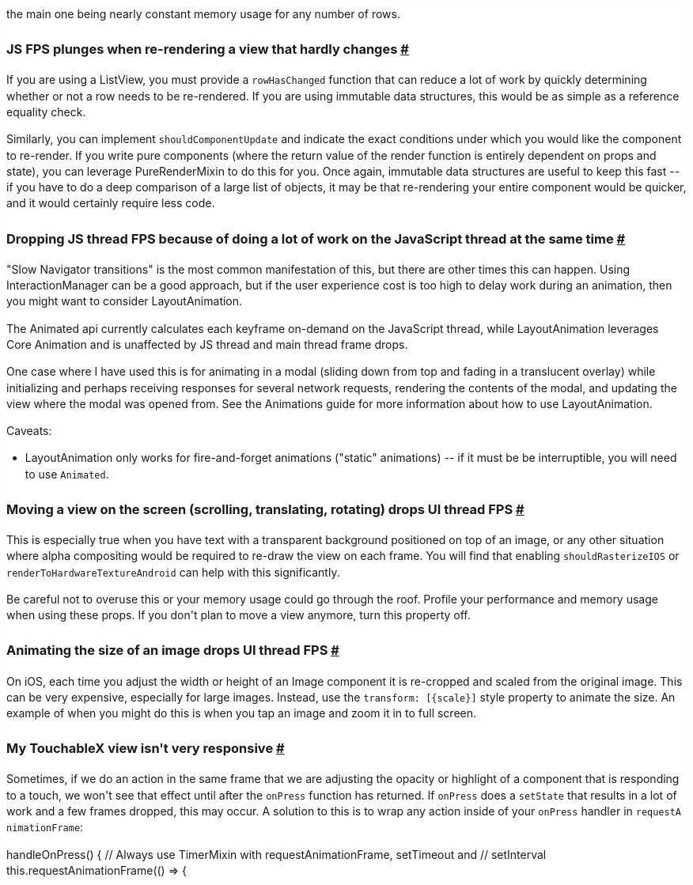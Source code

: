 the main one being nearly constant memory usage for any number of rows.</p><h3><a class="anchor" name="js-fps-plunges-when-re-rendering-a-view-that-hardly-changes"></a>JS FPS plunges when re-rendering a view that hardly changes <a class="hash-link" href="docs/performance.html#js-fps-plunges-when-re-rendering-a-view-that-hardly-changes">#</a></h3><p>If you are using a ListView, you must provide a <code>rowHasChanged</code> function that can reduce a lot of work by quickly determining whether or not a row needs to be re-rendered. If you are using immutable data structures, this would be as simple as a reference equality check.</p><p>Similarly, you can implement <code>shouldComponentUpdate</code> and indicate the exact conditions under which you would like the component to re-render. If you write pure components (where the return value of the render function is entirely dependent on props and state), you can leverage PureRenderMixin to do this for you. Once again, immutable data structures are useful to keep this fast -- if you have to do a deep comparison of a large list of objects, it may be that re-rendering your entire component would be quicker, and it would certainly require less code.</p><h3><a class="anchor" name="dropping-js-thread-fps-because-of-doing-a-lot-of-work-on-the-javascript-thread-at-the-same-time"></a>Dropping JS thread FPS because of doing a lot of work on the JavaScript thread at the same time <a class="hash-link" href="docs/performance.html#dropping-js-thread-fps-because-of-doing-a-lot-of-work-on-the-javascript-thread-at-the-same-time">#</a></h3><p>"Slow Navigator transitions" is the most common manifestation of this, but there are other times this can happen. Using InteractionManager can be a good approach, but if the user experience cost is too high to delay work during an animation, then you might want to consider LayoutAnimation.</p><p>The Animated api currently calculates each keyframe on-demand on the JavaScript thread, while LayoutAnimation leverages Core Animation and is unaffected by JS thread and main thread frame drops.</p><p>One case where I have used this is for animating in a modal (sliding down from top and fading in a translucent overlay) while initializing and perhaps receiving responses for several network requests, rendering the contents of the modal, and updating the view where the modal was opened from. See the Animations guide for more information about how to use LayoutAnimation.</p><p>Caveats:</p><ul><li>LayoutAnimation only works for fire-and-forget animations ("static" animations) -- if it must be be interruptible, you will need to use <code>Animated</code>.</li></ul><h3><a class="anchor" name="moving-a-view-on-the-screen-scrolling-translating-rotating-drops-ui-thread-fps"></a>Moving a view on the screen (scrolling, translating, rotating) drops UI thread FPS <a class="hash-link" href="docs/performance.html#moving-a-view-on-the-screen-scrolling-translating-rotating-drops-ui-thread-fps">#</a></h3><p>This is especially true when you have text with a transparent background positioned on top of an image,
or any other situation where alpha compositing would be required to re-draw the view on each frame.
You will find that enabling <code>shouldRasterizeIOS</code> or <code>renderToHardwareTextureAndroid</code> can help with this significantly.</p><p>Be careful not to overuse this or your memory usage could go through the roof.
Profile your performance and memory usage when using these props.
If you don't plan to move a view anymore, turn this property off.</p><h3><a class="anchor" name="animating-the-size-of-an-image-drops-ui-thread-fps"></a>Animating the size of an image drops UI thread FPS <a class="hash-link" href="docs/performance.html#animating-the-size-of-an-image-drops-ui-thread-fps">#</a></h3><p>On iOS, each time you adjust the width or height of an Image component it is re-cropped and scaled from the original image.
This can be very expensive, especially for large images.
Instead, use the <code>transform: [{scale}]</code> style property to animate the size.
An example of when you might do this is when you tap an image and zoom it in to full screen.</p><h3><a class="anchor" name="my-touchablex-view-isn-t-very-responsive"></a>My TouchableX view isn't very responsive <a class="hash-link" href="docs/performance.html#my-touchablex-view-isn-t-very-responsive">#</a></h3><p>Sometimes, if we do an action in the same frame that we are adjusting the opacity or highlight of a component that is responding to a touch,
we won't see that effect until after the <code>onPress</code> function has returned.
If <code>onPress</code> does a <code>setState</code> that results in a lot of work and a few frames dropped, this may occur.
A solution to this is to wrap any action inside of your <code>onPress</code> handler in <code>requestAnimationFrame</code>:</p><div class="prism language-javascript"><span class="token function">handleOnPress<span class="token punctuation">(</span></span><span class="token punctuation">)</span> <span class="token punctuation">{</span>
 <span class="token comment" spellcheck="true"> // Always use TimerMixin with requestAnimationFrame, setTimeout and
</span> <span class="token comment" spellcheck="true"> // setInterval
</span>  <span class="token keyword">this</span><span class="token punctuation">.</span><span class="token function">requestAnimationFrame<span class="token punctuation">(</span></span><span class="token punctuation">(</span><span class="token punctuation">)</span> <span class="token operator">=</span><span class="token operator">&gt;</span> <span class="token punctuation">{</span>